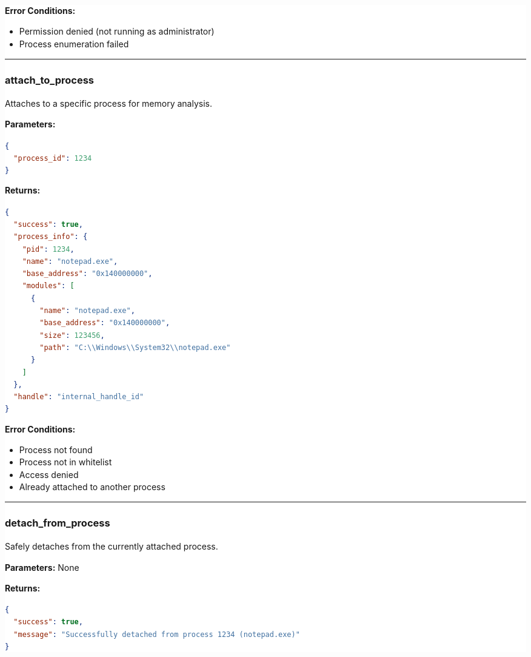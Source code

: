 **Error Conditions:**
- Permission denied (not running as administrator)
- Process enumeration failed

---

### attach_to_process

Attaches to a specific process for memory analysis.

**Parameters:**
```json
{
  "process_id": 1234
}
```

**Returns:**
```json
{
  "success": true,
  "process_info": {
    "pid": 1234,
    "name": "notepad.exe",
    "base_address": "0x140000000",
    "modules": [
      {
        "name": "notepad.exe",
        "base_address": "0x140000000",
        "size": 123456,
        "path": "C:\\Windows\\System32\\notepad.exe"
      }
    ]
  },
  "handle": "internal_handle_id"
}
```

**Error Conditions:**
- Process not found
- Process not in whitelist
- Access denied
- Already attached to another process

---

### detach_from_process

Safely detaches from the currently attached process.

**Parameters:** None

**Returns:**
```json
{
  "success": true,
  "message": "Successfully detached from process 1234 (notepad.exe)"
}
```
